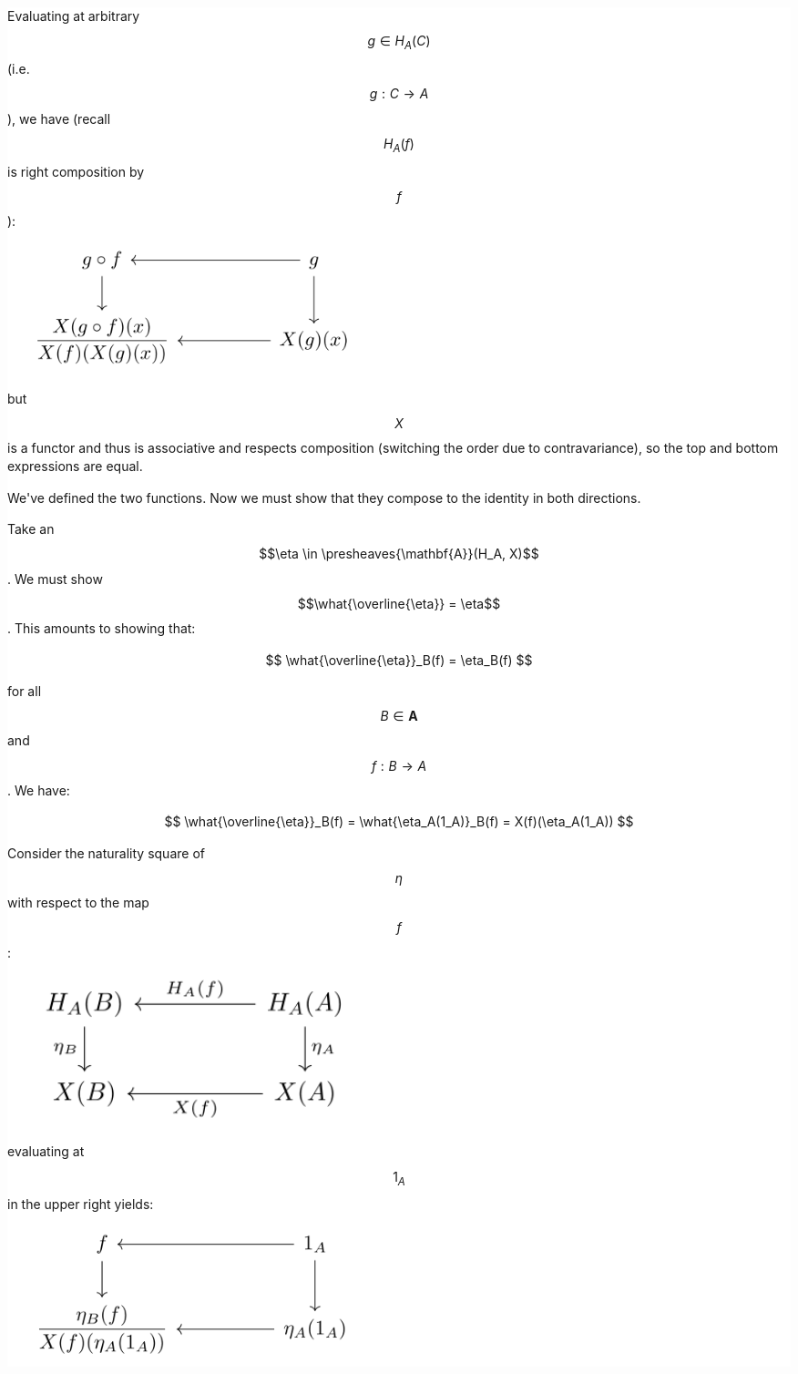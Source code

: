 Evaluating at arbitrary $$g \in H_A(C)$$ (i.e. $$g : C \rightarrow A$$), we have (recall $$H_A(f)$$ is right composition by $$f$$):

<div class="math-figure"><img src="/img/math_solutions/leinster/yoneda_2.svg" width="385px"/></div>

but $$X$$ is a functor and thus is associative and respects composition (switching the order due to contravariance), so the top and bottom expressions are equal.

We've defined the two functions.
Now we must show that they compose to the identity in both directions.

Take an $$\eta \in \presheaves{\mathbf{A}}(H_A, X)$$.
We must show $$\what{\overline{\eta}} = \eta$$.
This amounts to showing that:

$$
\what{\overline{\eta}}_B(f) = \eta_B(f)
$$

for all $$B \in \mathbf{A}$$ and $$f : B \rightarrow A$$.
We have:

$$
\what{\overline{\eta}}_B(f) = \what{\eta_A(1_A)}_B(f) = X(f)(\eta_A(1_A))
$$

Consider the naturality square of $$\eta$$ with respect to the map $$f$$:

<div class="math-figure"><img src="/img/math_solutions/leinster/yoneda_3.svg" width="385px"/></div>

evaluating at $$1_A$$ in the upper right yields:

<div class="math-figure"><img src="/img/math_solutions/leinster/yoneda_4.svg" width="385px"/></div>
